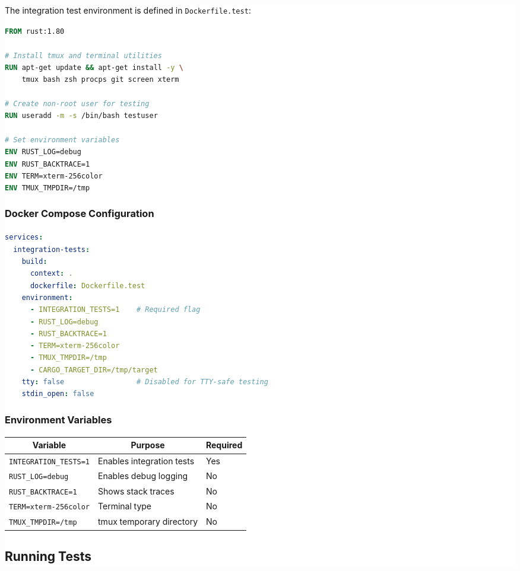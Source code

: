 The integration test environment is defined in `Dockerfile.test`:

```dockerfile
FROM rust:1.80

# Install tmux and terminal utilities
RUN apt-get update && apt-get install -y \
    tmux bash zsh procps git screen xterm

# Create non-root user for testing
RUN useradd -m -s /bin/bash testuser

# Set environment variables
ENV RUST_LOG=debug
ENV RUST_BACKTRACE=1
ENV TERM=xterm-256color
ENV TMUX_TMPDIR=/tmp
```

### Docker Compose Configuration

```yaml
services:
  integration-tests:
    build:
      context: .
      dockerfile: Dockerfile.test
    environment:
      - INTEGRATION_TESTS=1    # Required flag
      - RUST_LOG=debug
      - RUST_BACKTRACE=1
      - TERM=xterm-256color
      - TMUX_TMPDIR=/tmp
      - CARGO_TARGET_DIR=/tmp/target
    tty: false                 # Disabled for TTY-safe testing
    stdin_open: false
```

### Environment Variables

| Variable | Purpose | Required |
|----------|---------|----------|
| `INTEGRATION_TESTS=1` | Enables integration tests | Yes |
| `RUST_LOG=debug` | Enables debug logging | No |
| `RUST_BACKTRACE=1` | Shows stack traces | No |
| `TERM=xterm-256color` | Terminal type | No |
| `TMUX_TMPDIR=/tmp` | tmux temporary directory | No |

## Running Tests
